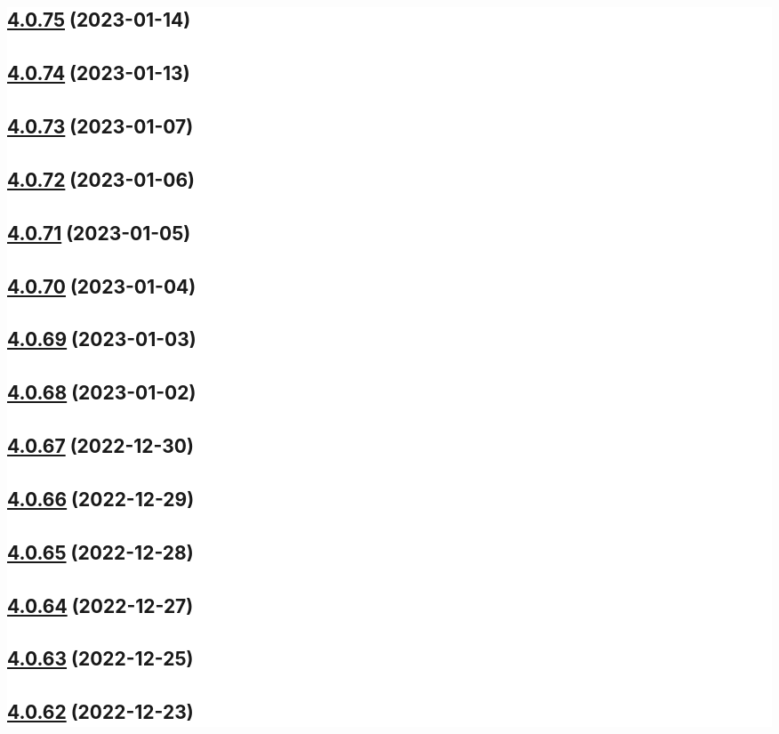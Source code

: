 ## [4.0.75](https://github.com/sprucelabsai/spruce-adventure-skill/compare/v4.0.74...v4.0.75) (2023-01-14)

## [4.0.74](https://github.com/sprucelabsai/spruce-adventure-skill/compare/v4.0.73...v4.0.74) (2023-01-13)

## [4.0.73](https://github.com/sprucelabsai/spruce-adventure-skill/compare/v4.0.72...v4.0.73) (2023-01-07)

## [4.0.72](https://github.com/sprucelabsai/spruce-adventure-skill/compare/v4.0.71...v4.0.72) (2023-01-06)

## [4.0.71](https://github.com/sprucelabsai/spruce-adventure-skill/compare/v4.0.70...v4.0.71) (2023-01-05)

## [4.0.70](https://github.com/sprucelabsai/spruce-adventure-skill/compare/v4.0.69...v4.0.70) (2023-01-04)

## [4.0.69](https://github.com/sprucelabsai/spruce-adventure-skill/compare/v4.0.68...v4.0.69) (2023-01-03)

## [4.0.68](https://github.com/sprucelabsai/spruce-adventure-skill/compare/v4.0.67...v4.0.68) (2023-01-02)

## [4.0.67](https://github.com/sprucelabsai/spruce-adventure-skill/compare/v4.0.66...v4.0.67) (2022-12-30)

## [4.0.66](https://github.com/sprucelabsai/spruce-adventure-skill/compare/v4.0.65...v4.0.66) (2022-12-29)

## [4.0.65](https://github.com/sprucelabsai/spruce-adventure-skill/compare/v4.0.64...v4.0.65) (2022-12-28)

## [4.0.64](https://github.com/sprucelabsai/spruce-adventure-skill/compare/v4.0.63...v4.0.64) (2022-12-27)

## [4.0.63](https://github.com/sprucelabsai/spruce-adventure-skill/compare/v4.0.62...v4.0.63) (2022-12-25)

## [4.0.62](https://github.com/sprucelabsai/spruce-adventure-skill/compare/v4.0.61...v4.0.62) (2022-12-23)
